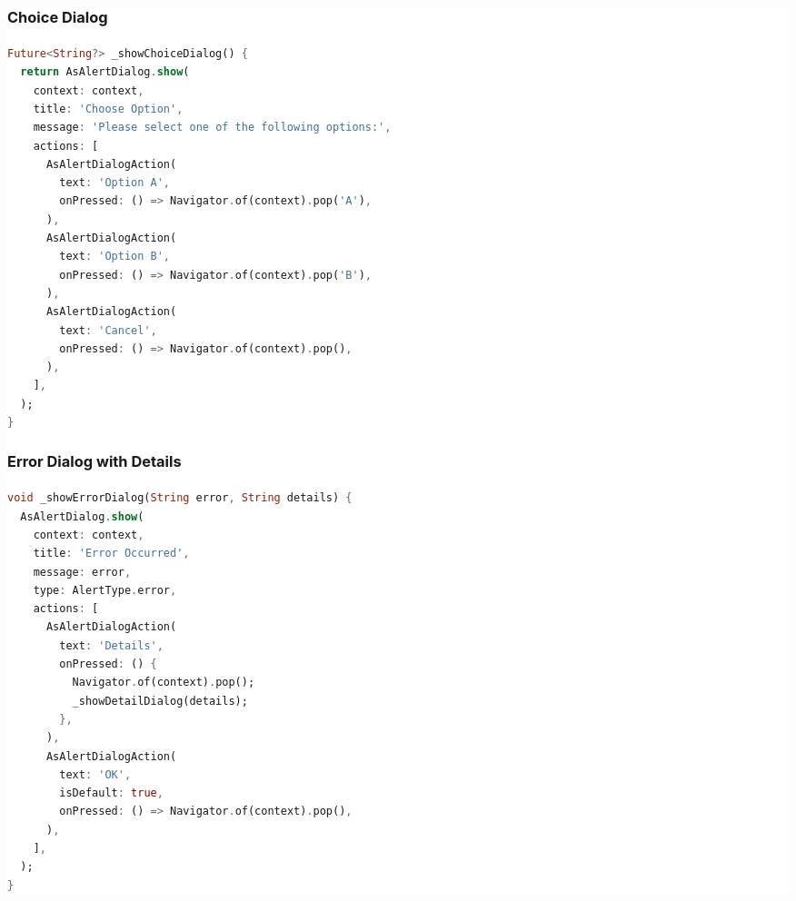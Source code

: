 ### Choice Dialog
```dart
Future<String?> _showChoiceDialog() {
  return AsAlertDialog.show(
    context: context,
    title: 'Choose Option',
    message: 'Please select one of the following options:',
    actions: [
      AsAlertDialogAction(
        text: 'Option A',
        onPressed: () => Navigator.of(context).pop('A'),
      ),
      AsAlertDialogAction(
        text: 'Option B',
        onPressed: () => Navigator.of(context).pop('B'),
      ),
      AsAlertDialogAction(
        text: 'Cancel',
        onPressed: () => Navigator.of(context).pop(),
      ),
    ],
  );
}
```

### Error Dialog with Details
```dart
void _showErrorDialog(String error, String details) {
  AsAlertDialog.show(
    context: context,
    title: 'Error Occurred',
    message: error,
    type: AlertType.error,
    actions: [
      AsAlertDialogAction(
        text: 'Details',
        onPressed: () {
          Navigator.of(context).pop();
          _showDetailDialog(details);
        },
      ),
      AsAlertDialogAction(
        text: 'OK',
        isDefault: true,
        onPressed: () => Navigator.of(context).pop(),
      ),
    ],
  );
}
```
